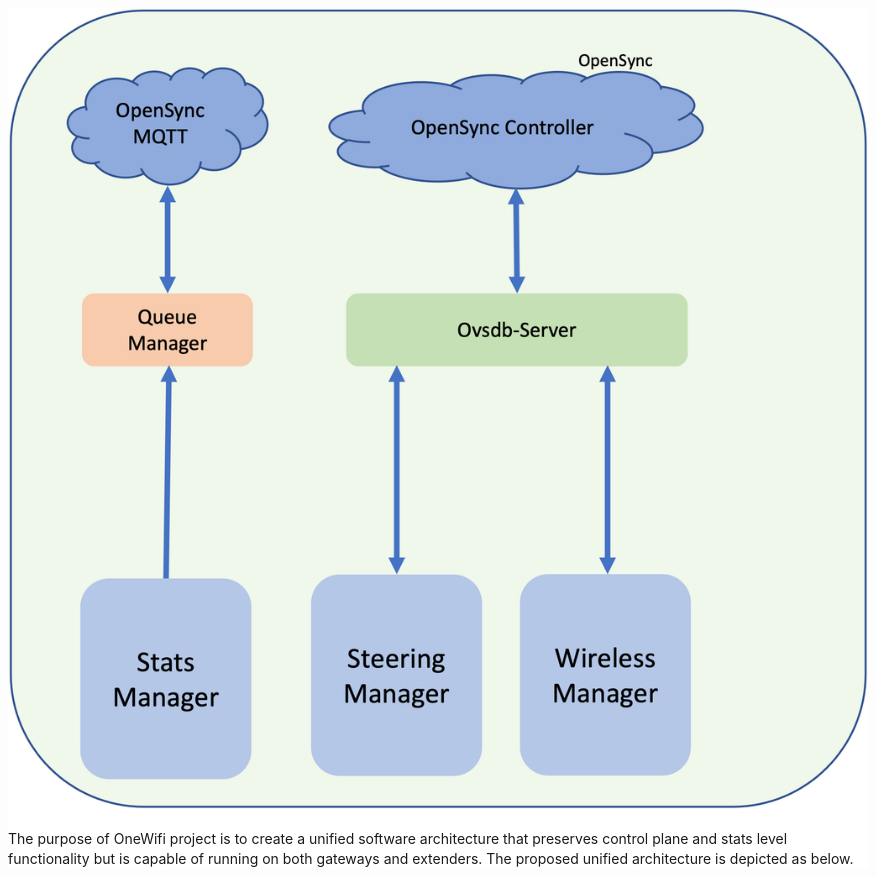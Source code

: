 ![XE Architecture](images/xe-wifi-architecture-today.png)

The purpose of OneWifi project is to create a unified software architecture that preserves control plane and stats level functionality but is capable of running on both gateways and extenders. The proposed unified architecture is depicted as below.
